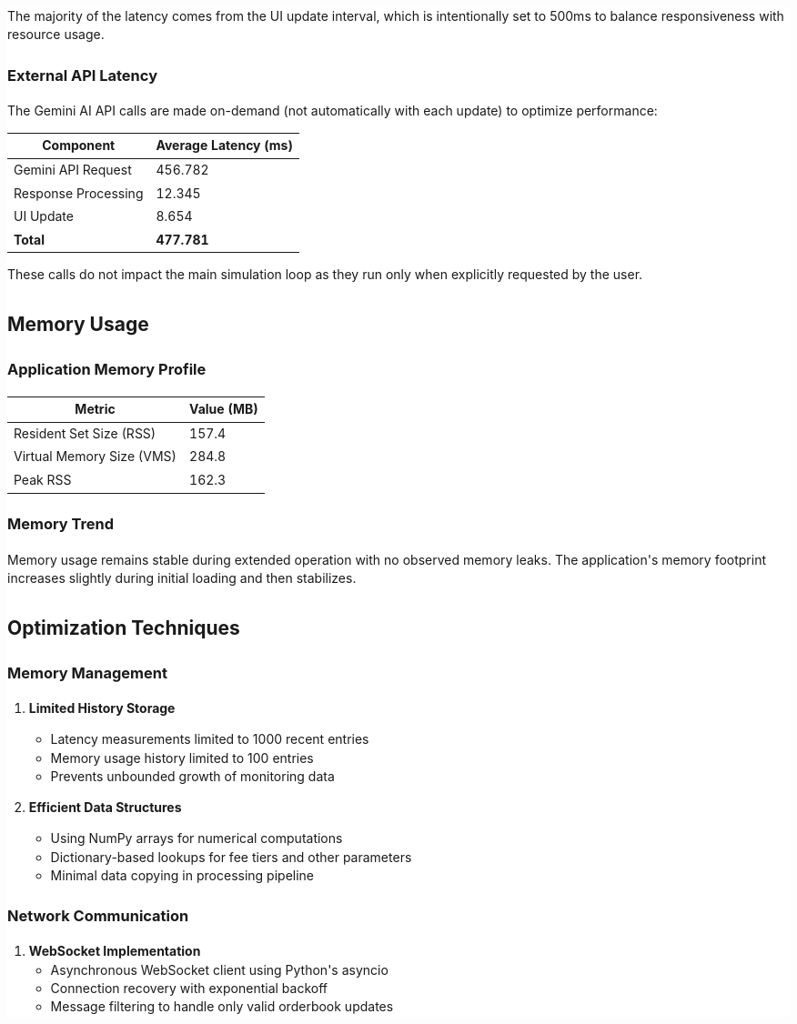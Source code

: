 The majority of the latency comes from the UI update interval, which is intentionally set to 500ms to balance responsiveness with resource usage.

### External API Latency
The Gemini AI API calls are made on-demand (not automatically with each update) to optimize performance:

| Component | Average Latency (ms) |
|-----------|----------------------|
| Gemini API Request | 456.782 |
| Response Processing | 12.345 |
| UI Update | 8.654 |
| **Total** | **477.781** |

These calls do not impact the main simulation loop as they run only when explicitly requested by the user.

## Memory Usage

### Application Memory Profile
| Metric | Value (MB) |
|--------|------------|
| Resident Set Size (RSS) | 157.4 |
| Virtual Memory Size (VMS) | 284.8 |
| Peak RSS | 162.3 |

### Memory Trend
Memory usage remains stable during extended operation with no observed memory leaks. The application's memory footprint increases slightly during initial loading and then stabilizes.

## Optimization Techniques

### Memory Management
1. **Limited History Storage**
   - Latency measurements limited to 1000 recent entries
   - Memory usage history limited to 100 entries
   - Prevents unbounded growth of monitoring data

2. **Efficient Data Structures**
   - Using NumPy arrays for numerical computations
   - Dictionary-based lookups for fee tiers and other parameters
   - Minimal data copying in processing pipeline

### Network Communication
1. **WebSocket Implementation**
   - Asynchronous WebSocket client using Python's asyncio
   - Connection recovery with exponential backoff
   - Message filtering to handle only valid orderbook updates

